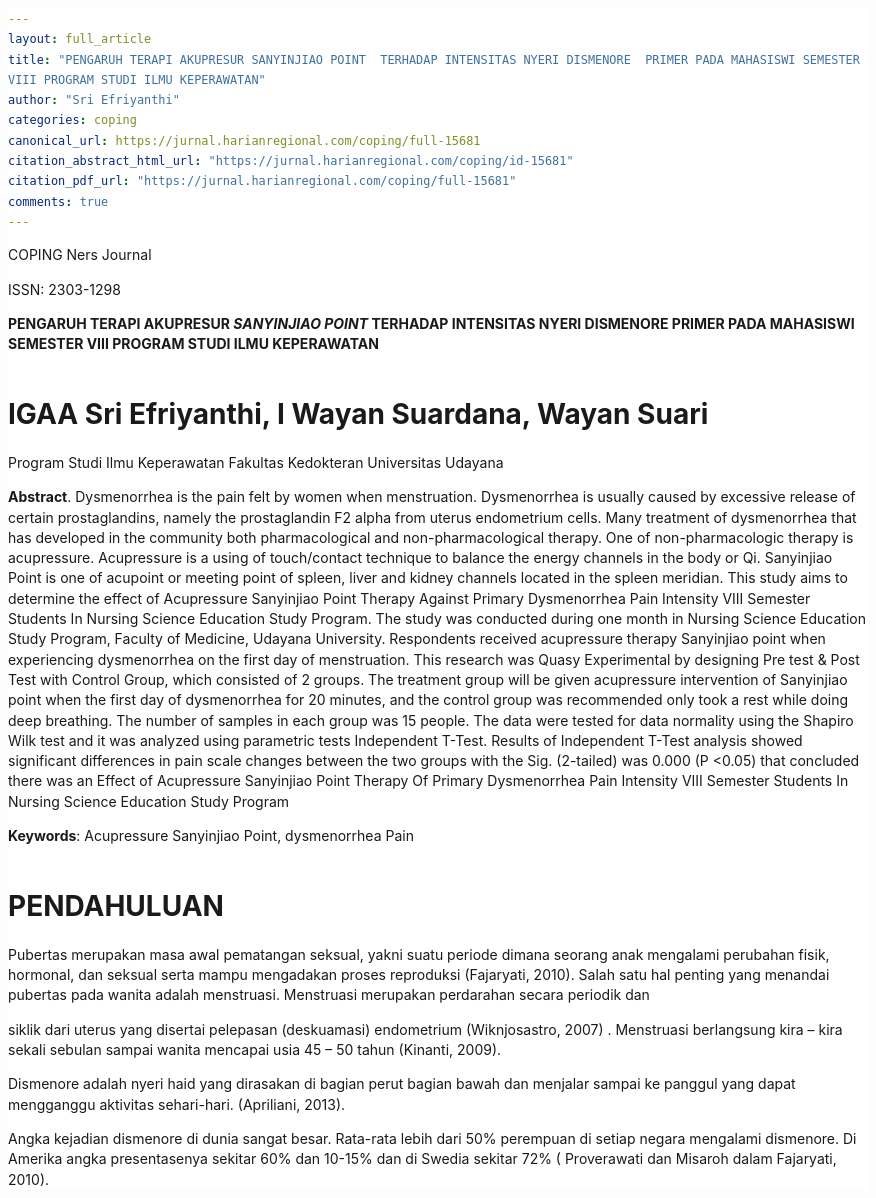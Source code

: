 ```yaml
---
layout: full_article
title: "PENGARUH TERAPI AKUPRESUR SANYINJIAO POINT  TERHADAP INTENSITAS NYERI DISMENORE  PRIMER PADA MAHASISWI SEMESTER VIII PROGRAM STUDI ILMU KEPERAWATAN"
author: "Sri Efriyanthi"
categories: coping
canonical_url: https://jurnal.harianregional.com/coping/full-15681 
citation_abstract_html_url: "https://jurnal.harianregional.com/coping/id-15681"
citation_pdf_url: "https://jurnal.harianregional.com/coping/full-15681"  
comments: true
---
```


<p><span class="font2">COPING Ners Journal</span></p>
<p><span class="font2">ISSN: </span><span class="font0">2303-1298</span></p>
<p><span class="font4" style="font-weight:bold;">PENGARUH TERAPI AKUPRESUR </span><span class="font4" style="font-weight:bold;font-style:italic;">SANYINJIAO POINT </span><span class="font4" style="font-weight:bold;">TERHADAP INTENSITAS NYERI DISMENORE PRIMER PADA MAHASISWI SEMESTER VIII PROGRAM STUDI ILMU KEPERAWATAN</span></p><a name="caption1"></a>
<h1><a name="bookmark0"></a><span class="font4" style="font-weight:bold;"><a name="bookmark1"></a>IGAA Sri Efriyanthi, I Wayan Suardana, Wayan Suari</span></h1>
<p><span class="font4">Program Studi Ilmu Keperawatan Fakultas Kedokteran Universitas Udayana</span></p>
<p><span class="font4" style="font-weight:bold;">Abstract</span><span class="font4">. Dysmenorrhea is the pain felt by women when menstruation. Dysmenorrhea is usually caused by excessive release of certain prostaglandins, namely the prostaglandin F2 alpha from uterus endometrium cells. Many treatment of dysmenorrhea that has developed in the community both pharmacological and non-pharmacological therapy. One of non-pharmacologic therapy is acupressure. Acupressure is a using of touch/contact technique to balance the energy channels in the body or Qi. Sanyinjiao Point is one of acupoint or meeting point of spleen, liver and kidney channels located in the spleen meridian. This study aims to determine the effect of Acupressure Sanyinjiao Point Therapy Against Primary Dysmenorrhea Pain Intensity VIII Semester Students In Nursing Science Education Study Program. The study was conducted during one month in Nursing Science Education Study Program, Faculty of Medicine, Udayana University. Respondents received acupressure therapy Sanyinjiao point when experiencing dysmenorrhea on the first day of menstruation. This research was Quasy Experimental by designing Pre test &amp;&nbsp;Post Test with Control Group, which consisted of 2 groups. The treatment group will be given acupressure intervention of Sanyinjiao point when the first day of dysmenorrhea for 20 minutes, and the control group was recommended only took a rest while doing deep breathing. The number of samples in each group was 15 people. The data were tested for data normality using the Shapiro Wilk test and it was analyzed using parametric tests Independent T-Test. Results of Independent T-Test analysis showed significant differences in pain scale changes between the two groups with the Sig. (2-tailed) was 0.000 (P &lt;0.05) that concluded there was an Effect of Acupressure Sanyinjiao Point Therapy Of Primary Dysmenorrhea Pain Intensity VIII Semester Students In Nursing Science Education Study Program</span></p>
<p><span class="font4" style="font-weight:bold;">Keywords</span><span class="font4">: Acupressure Sanyinjiao Point, dysmenorrhea Pain</span></p>
<h1><a name="bookmark2"></a><span class="font4" style="font-weight:bold;"><a name="bookmark3"></a>PENDAHULUAN</span></h1>
<p><span class="font4">Pubertas merupakan masa awal pematangan seksual, yakni suatu periode dimana seorang anak mengalami perubahan fisik, hormonal, dan seksual serta mampu mengadakan proses reproduksi (Fajaryati, 2010). Salah satu hal penting yang menandai pubertas pada wanita adalah menstruasi. Menstruasi merupakan perdarahan secara periodik dan</span></p>
<p><span class="font4">siklik dari uterus yang disertai pelepasan (deskuamasi) endometrium (Wiknjosastro, 2007) . Menstruasi berlangsung kira – kira sekali sebulan sampai wanita mencapai usia 45 – 50 tahun (Kinanti, 2009).</span></p>
<p><span class="font4">Dismenore adalah nyeri haid yang dirasakan di bagian perut bagian bawah dan menjalar sampai ke panggul yang dapat mengganggu aktivitas sehari-hari. (Apriliani, 2013).</span></p>
<p><span class="font4">Angka kejadian dismenore di dunia sangat besar. Rata-rata lebih dari 50% perempuan di setiap negara mengalami dismenore. Di Amerika angka presentasenya sekitar 60% dan 10-15% dan di Swedia sekitar 72% ( Proverawati dan Misaroh dalam Fajaryati, 2010).</span></p>